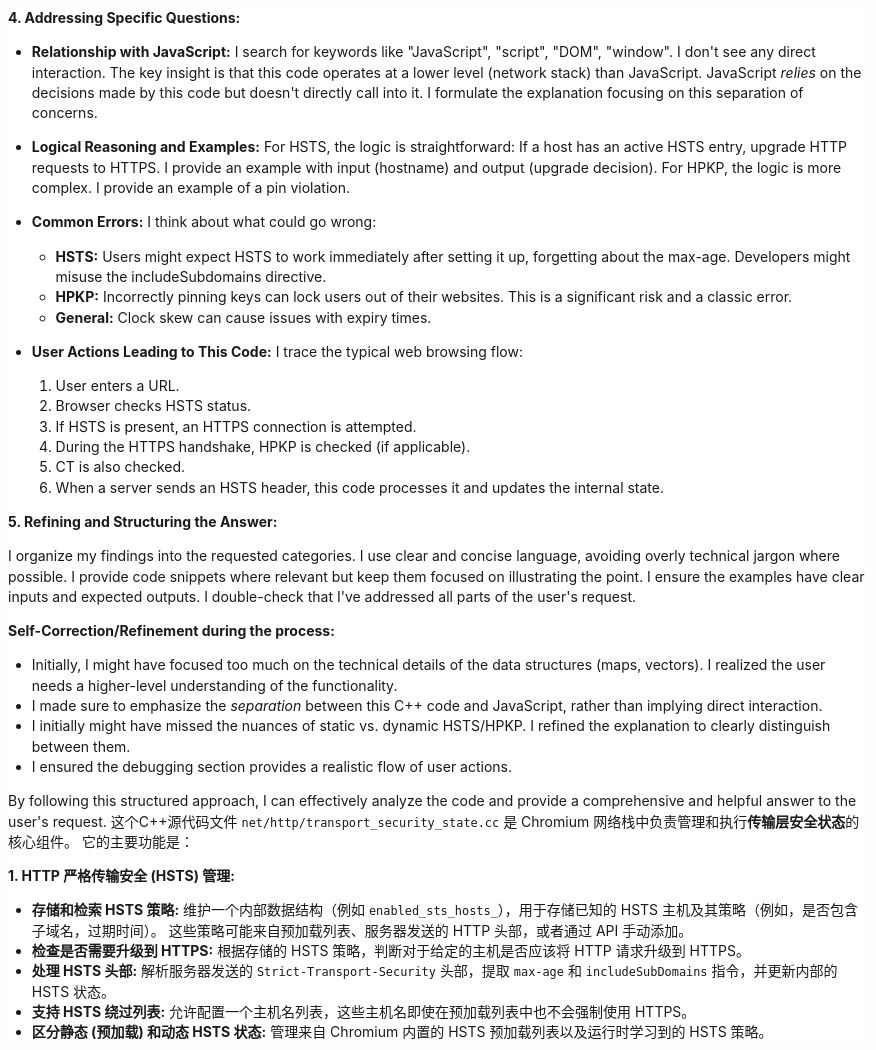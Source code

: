 **4. Addressing Specific Questions:**

* **Relationship with JavaScript:**  I search for keywords like "JavaScript", "script", "DOM", "window". I don't see any direct interaction. The key insight is that this code operates at a lower level (network stack) than JavaScript. JavaScript *relies* on the decisions made by this code but doesn't directly call into it. I formulate the explanation focusing on this separation of concerns.

* **Logical Reasoning and Examples:**  For HSTS, the logic is straightforward: If a host has an active HSTS entry, upgrade HTTP requests to HTTPS. I provide an example with input (hostname) and output (upgrade decision). For HPKP, the logic is more complex. I provide an example of a pin violation.

* **Common Errors:** I think about what could go wrong:
    * **HSTS:** Users might expect HSTS to work immediately after setting it up, forgetting about the max-age. Developers might misuse the includeSubdomains directive.
    * **HPKP:** Incorrectly pinning keys can lock users out of their websites. This is a significant risk and a classic error.
    * **General:**  Clock skew can cause issues with expiry times.

* **User Actions Leading to This Code:** I trace the typical web browsing flow:
    1. User enters a URL.
    2. Browser checks HSTS status.
    3. If HSTS is present, an HTTPS connection is attempted.
    4. During the HTTPS handshake, HPKP is checked (if applicable).
    5. CT is also checked.
    6. When a server sends an HSTS header, this code processes it and updates the internal state.

**5. Refining and Structuring the Answer:**

I organize my findings into the requested categories. I use clear and concise language, avoiding overly technical jargon where possible. I provide code snippets where relevant but keep them focused on illustrating the point. I ensure the examples have clear inputs and expected outputs. I double-check that I've addressed all parts of the user's request.

**Self-Correction/Refinement during the process:**

* Initially, I might have focused too much on the technical details of the data structures (maps, vectors). I realized the user needs a higher-level understanding of the functionality.
* I made sure to emphasize the *separation* between this C++ code and JavaScript, rather than implying direct interaction.
* I initially might have missed the nuances of static vs. dynamic HSTS/HPKP. I refined the explanation to clearly distinguish between them.
* I ensured the debugging section provides a realistic flow of user actions.

By following this structured approach, I can effectively analyze the code and provide a comprehensive and helpful answer to the user's request.
这个C++源代码文件 `net/http/transport_security_state.cc` 是 Chromium 网络栈中负责管理和执行**传输层安全状态**的核心组件。 它的主要功能是：

**1. HTTP 严格传输安全 (HSTS) 管理:**

* **存储和检索 HSTS 策略:**  维护一个内部数据结构（例如 `enabled_sts_hosts_`），用于存储已知的 HSTS 主机及其策略（例如，是否包含子域名，过期时间）。 这些策略可能来自预加载列表、服务器发送的 HTTP 头部，或者通过 API 手动添加。
* **检查是否需要升级到 HTTPS:**  根据存储的 HSTS 策略，判断对于给定的主机是否应该将 HTTP 请求升级到 HTTPS。
* **处理 HSTS 头部:**  解析服务器发送的 `Strict-Transport-Security` 头部，提取 `max-age` 和 `includeSubDomains` 指令，并更新内部的 HSTS 状态。
* **支持 HSTS 绕过列表:**  允许配置一个主机名列表，这些主机名即使在预加载列表中也不会强制使用 HTTPS。
* **区分静态 (预加载) 和动态 HSTS 状态:**  管理来自 Chromium 内置的 HSTS 预加载列表以及运行时学习到的 HSTS 策略。
